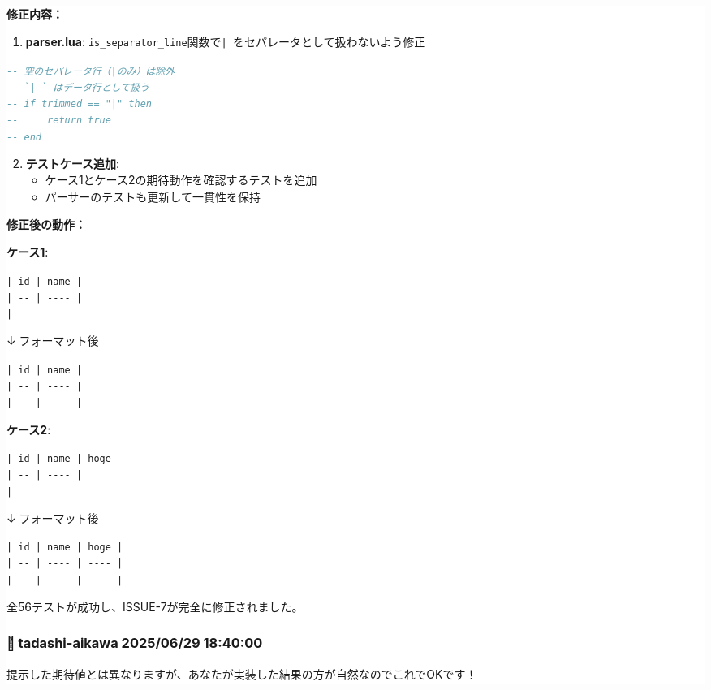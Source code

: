 **修正内容：**

1. **parser.lua**: `is_separator_line`関数で`| `をセパレータとして扱わないよう修正
```lua
-- 空のセパレータ行（|のみ）は除外
-- `| ` はデータ行として扱う
-- if trimmed == "|" then
--     return true
-- end
```

2. **テストケース追加**: 
   - ケース1とケース2の期待動作を確認するテストを追加
   - パーサーのテストも更新して一貫性を保持

**修正後の動作：**

**ケース1**: 
```
| id | name |
| -- | ---- |
| 
```
↓ フォーマット後
```
| id | name |
| -- | ---- |
|    |      |
```

**ケース2**:
```
| id | name | hoge
| -- | ---- |
| 
```
↓ フォーマット後
```
| id | name | hoge |
| -- | ---- | ---- |
|    |      |      |
```

全56テストが成功し、ISSUE-7が完全に修正されました。

### 👤 tadashi-aikawa 2025/06/29 18:40:00

提示した期待値とは異なりますが、あなたが実装した結果の方が自然なのでこれでOKです！
